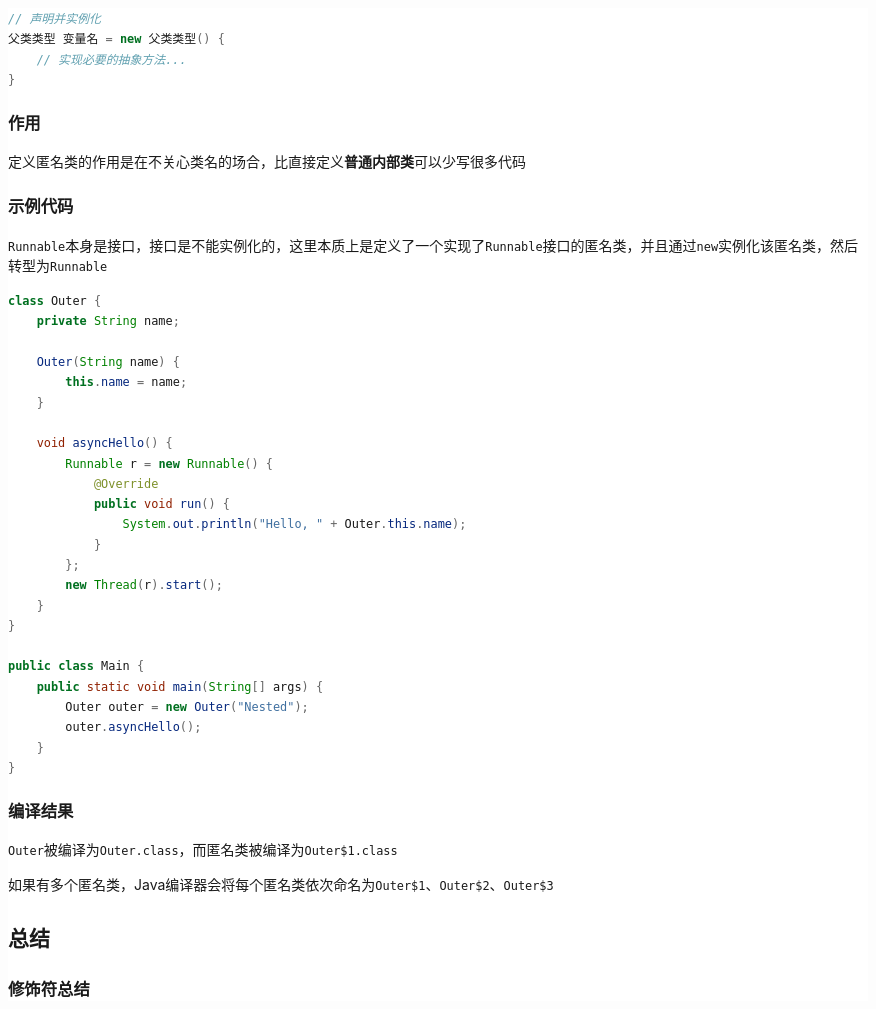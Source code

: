 ```java
// 声明并实例化
父类类型 变量名 = new 父类类型() {
    // 实现必要的抽象方法...
}
```

### 作用

定义匿名类的作用是在不关心类名的场合，比直接定义**普通内部类**可以少写很多代码

### 示例代码

`Runnable`本身是接口，接口是不能实例化的，这里本质上是定义了一个实现了`Runnable`接口的匿名类，并且通过`new`实例化该匿名类，然后转型为`Runnable`

```java
class Outer {
    private String name;

    Outer(String name) {
        this.name = name;
    }

    void asyncHello() {
        Runnable r = new Runnable() {
            @Override
            public void run() {
                System.out.println("Hello, " + Outer.this.name);
            }
        };
        new Thread(r).start();
    }
}

public class Main {
    public static void main(String[] args) {
        Outer outer = new Outer("Nested");
        outer.asyncHello();
    }
}
```

### 编译结果

`Outer`被编译为`Outer.class`，而匿名类被编译为`Outer$1.class`

如果有多个匿名类，Java编译器会将每个匿名类依次命名为`Outer$1`、`Outer$2`、`Outer$3`



## 总结

### 修饰符总结
